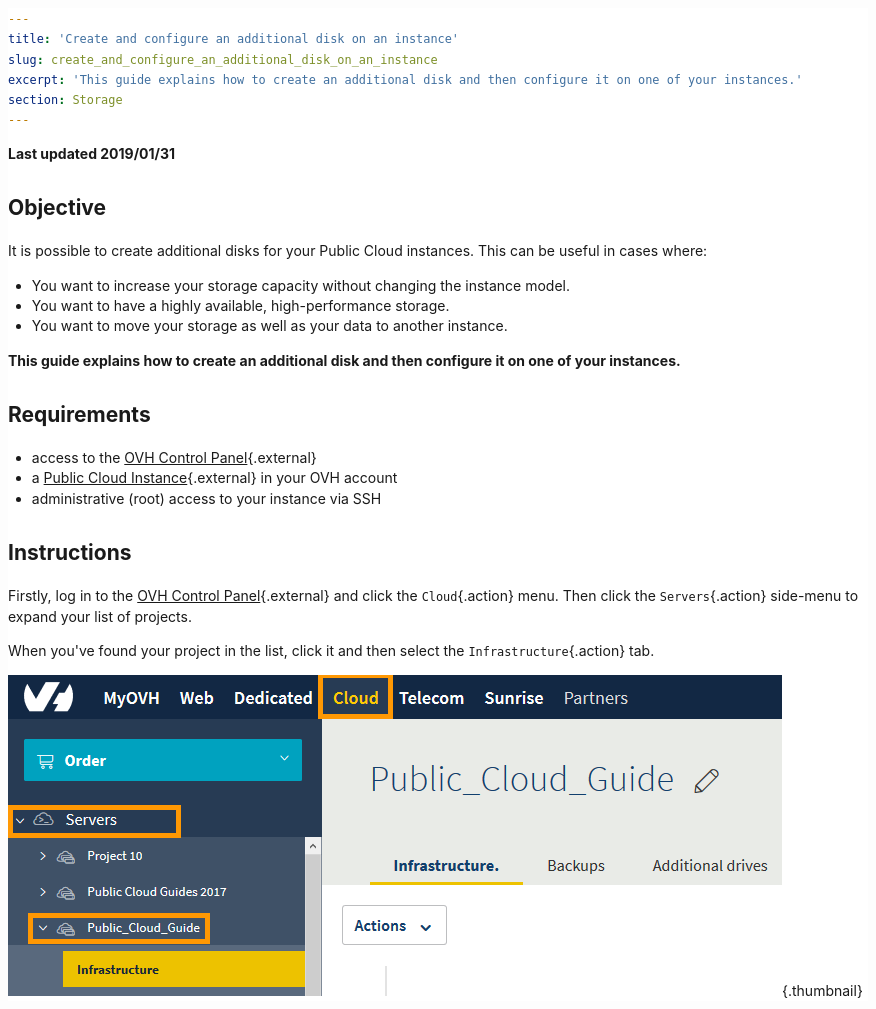 ```yaml
---
title: 'Create and configure an additional disk on an instance'
slug: create_and_configure_an_additional_disk_on_an_instance
excerpt: 'This guide explains how to create an additional disk and then configure it on one of your instances.'
section: Storage
---
```


**Last updated 2019/01/31**

## Objective

It is possible to create additional disks for your Public Cloud instances.
This can be useful in cases where:

* You want to increase your storage capacity without changing the instance model.
* You want to have a highly available, high-performance storage.
* You want to move your storage as well as your data to another instance.

**This guide explains how to create an additional disk and then configure it on one of your instances.**

## Requirements

* access to the [OVH Control Panel](https://ca.ovh.com/auth/?action=gotomanager){.external}
* a [Public Cloud Instance](https://www.ovh.com/ca/en/public-cloud/instances/){.external} in your OVH account
* administrative (root) access to your instance via SSH

## Instructions

Firstly, log in to the [OVH Control Panel](https://ca.ovh.com/auth/?action=gotomanager){.external} and click the `Cloud`{.action} menu. Then click the `Servers`{.action} side-menu to expand your list of projects.

When you've found your project in the list, click it and then select the `Infrastructure`{.action} tab.

![select project](images/attach-disk-01.png){.thumbnail}

